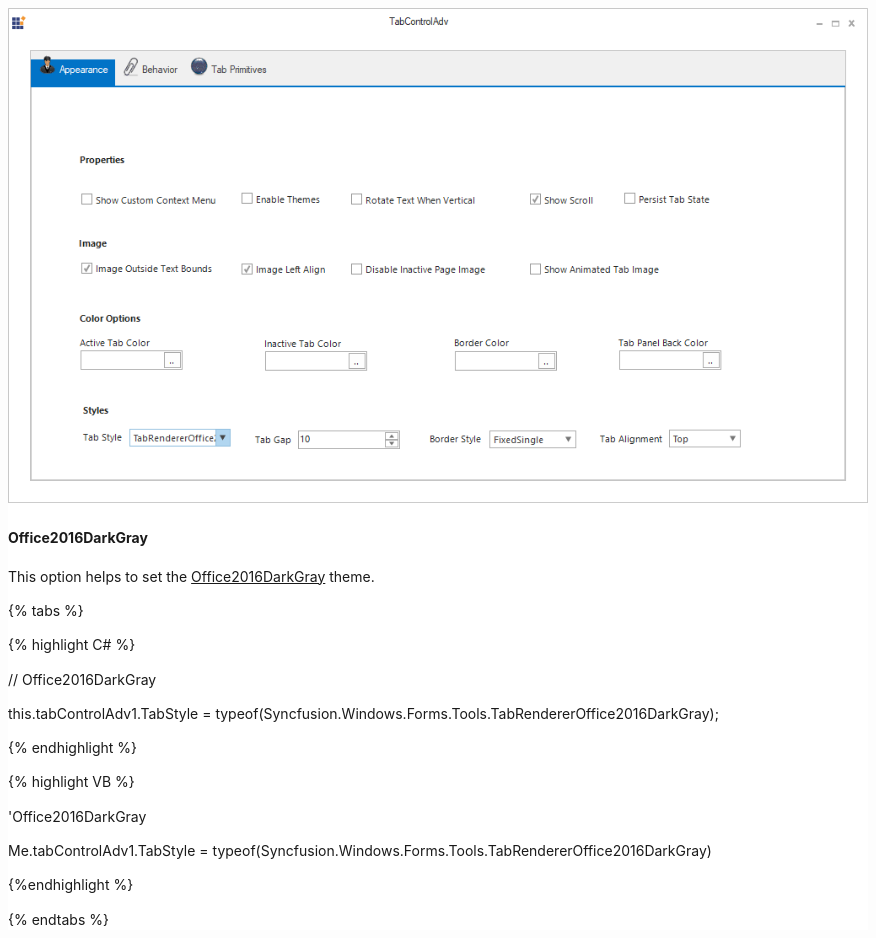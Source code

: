 ![Office2016 white tab style](Styles-Settings_images/Styles-Settings_img12.png)

#### Office2016DarkGray

This option helps to set the [Office2016DarkGray](https://help.syncfusion.com/cr/windowsforms/Syncfusion.Windows.Forms.Tools.TabRendererOffice2016DarkGray.html) theme.

{% tabs %}

{% highlight C# %}

// Office2016DarkGray

this.tabControlAdv1.TabStyle = typeof(Syncfusion.Windows.Forms.Tools.TabRendererOffice2016DarkGray);

{% endhighlight %}

{% highlight VB %}

'Office2016DarkGray

Me.tabControlAdv1.TabStyle = typeof(Syncfusion.Windows.Forms.Tools.TabRendererOffice2016DarkGray)

{%endhighlight %}

{% endtabs %}
